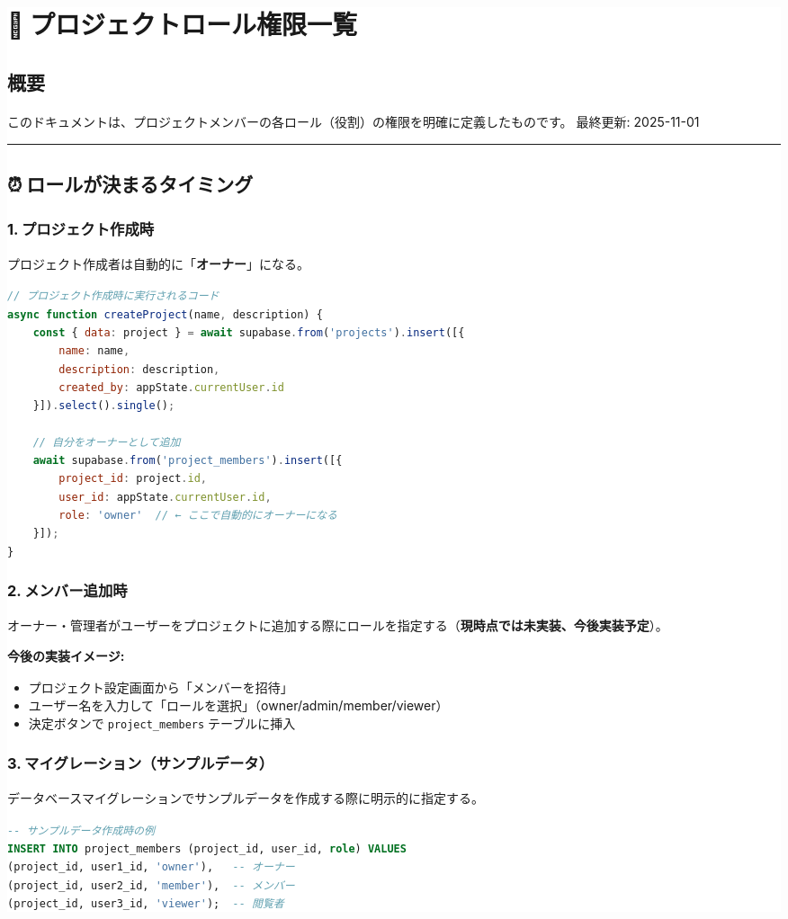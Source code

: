 # 🔐 プロジェクトロール権限一覧

## 概要

このドキュメントは、プロジェクトメンバーの各ロール（役割）の権限を明確に定義したものです。
最終更新: 2025-11-01

---

## ⏰ ロールが決まるタイミング

### 1. **プロジェクト作成時**
プロジェクト作成者は自動的に「**オーナー**」になる。

```javascript
// プロジェクト作成時に実行されるコード
async function createProject(name, description) {
    const { data: project } = await supabase.from('projects').insert([{
        name: name,
        description: description,
        created_by: appState.currentUser.id
    }]).select().single();

    // 自分をオーナーとして追加
    await supabase.from('project_members').insert([{
        project_id: project.id,
        user_id: appState.currentUser.id,
        role: 'owner'  // ← ここで自動的にオーナーになる
    }]);
}
```

### 2. **メンバー追加時**
オーナー・管理者がユーザーをプロジェクトに追加する際にロールを指定する（**現時点では未実装、今後実装予定**）。

**今後の実装イメージ:**
- プロジェクト設定画面から「メンバーを招待」
- ユーザー名を入力して「ロールを選択」（owner/admin/member/viewer）
- 決定ボタンで `project_members` テーブルに挿入

### 3. **マイグレーション（サンプルデータ）**
データベースマイグレーションでサンプルデータを作成する際に明示的に指定する。

```sql
-- サンプルデータ作成時の例
INSERT INTO project_members (project_id, user_id, role) VALUES
(project_id, user1_id, 'owner'),   -- オーナー
(project_id, user2_id, 'member'),  -- メンバー
(project_id, user3_id, 'viewer');  -- 閲覧者
```
